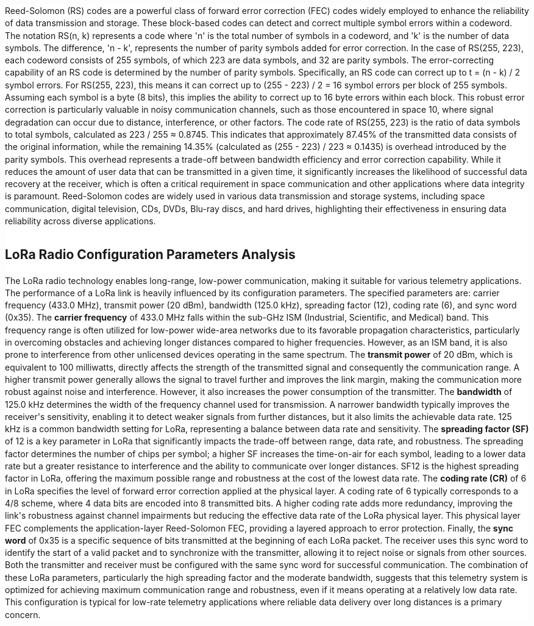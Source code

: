Reed-Solomon (RS) codes are a powerful class of forward error correction (FEC) codes widely employed to enhance the reliability of data transmission and storage. These block-based codes can detect and correct multiple symbol errors within a codeword. The notation RS(n, k) represents a code where 'n' is the total number of symbols in a codeword, and 'k' is the number of data symbols. The difference, 'n \- k', represents the number of parity symbols added for error correction. In the case of RS(255, 223), each codeword consists of 255 symbols, of which 223 are data symbols, and 32 are parity symbols. The error-correcting capability of an RS code is determined by the number of parity symbols. Specifically, an RS code can correct up to t \= (n \- k) / 2 symbol errors. For RS(255, 223), this means it can correct up to (255 \- 223\) / 2 \= 16 symbol errors per block of 255 symbols. Assuming each symbol is a byte (8 bits), this implies the ability to correct up to 16 byte errors within each block. This robust error correction is particularly valuable in noisy communication channels, such as those encountered in space 10, where signal degradation can occur due to distance, interference, or other factors. The code rate of RS(255, 223\) is the ratio of data symbols to total symbols, calculated as 223 / 255 ≈ 0.8745. This indicates that approximately 87.45% of the transmitted data consists of the original information, while the remaining 14.35% (calculated as (255 \- 223\) / 223 ≈ 0.1435) is overhead introduced by the parity symbols. This overhead represents a trade-off between bandwidth efficiency and error correction capability. While it reduces the amount of user data that can be transmitted in a given time, it significantly increases the likelihood of successful data recovery at the receiver, which is often a critical requirement in space communication and other applications where data integrity is paramount. Reed-Solomon codes are widely used in various data transmission and storage systems, including space communication, digital television, CDs, DVDs, Blu-ray discs, and hard drives, highlighting their effectiveness in ensuring data reliability across diverse applications.

## **LoRa Radio Configuration Parameters Analysis**

The LoRa radio technology enables long-range, low-power communication, making it suitable for various telemetry applications. The performance of a LoRa link is heavily influenced by its configuration parameters. The specified parameters are: carrier frequency (433.0 MHz), transmit power (20 dBm), bandwidth (125.0 kHz), spreading factor (12), coding rate (6), and sync word (0x35). The **carrier frequency** of 433.0 MHz falls within the sub-GHz ISM (Industrial, Scientific, and Medical) band. This frequency range is often utilized for low-power wide-area networks due to its favorable propagation characteristics, particularly in overcoming obstacles and achieving longer distances compared to higher frequencies. However, as an ISM band, it is also prone to interference from other unlicensed devices operating in the same spectrum. The **transmit power** of 20 dBm, which is equivalent to 100 milliwatts, directly affects the strength of the transmitted signal and consequently the communication range. A higher transmit power generally allows the signal to travel further and improves the link margin, making the communication more robust against noise and interference. However, it also increases the power consumption of the transmitter. The **bandwidth** of 125.0 kHz determines the width of the frequency channel used for transmission. A narrower bandwidth typically improves the receiver's sensitivity, enabling it to detect weaker signals from further distances, but it also limits the achievable data rate. 125 kHz is a common bandwidth setting for LoRa, representing a balance between data rate and sensitivity. The **spreading factor (SF)** of 12 is a key parameter in LoRa that significantly impacts the trade-off between range, data rate, and robustness. The spreading factor determines the number of chips per symbol; a higher SF increases the time-on-air for each symbol, leading to a lower data rate but a greater resistance to interference and the ability to communicate over longer distances. SF12 is the highest spreading factor in LoRa, offering the maximum possible range and robustness at the cost of the lowest data rate. The **coding rate (CR)** of 6 in LoRa specifies the level of forward error correction applied at the physical layer. A coding rate of 6 typically corresponds to a 4/8 scheme, where 4 data bits are encoded into 8 transmitted bits. A higher coding rate adds more redundancy, improving the link's robustness against channel impairments but reducing the effective data rate of the LoRa physical layer. This physical layer FEC complements the application-layer Reed-Solomon FEC, providing a layered approach to error protection. Finally, the **sync word** of 0x35 is a specific sequence of bits transmitted at the beginning of each LoRa packet. The receiver uses this sync word to identify the start of a valid packet and to synchronize with the transmitter, allowing it to reject noise or signals from other sources. Both the transmitter and receiver must be configured with the same sync word for successful communication. The combination of these LoRa parameters, particularly the high spreading factor and the moderate bandwidth, suggests that this telemetry system is optimized for achieving maximum communication range and robustness, even if it means operating at a relatively low data rate. This configuration is typical for low-rate telemetry applications where reliable data delivery over long distances is a primary concern.
